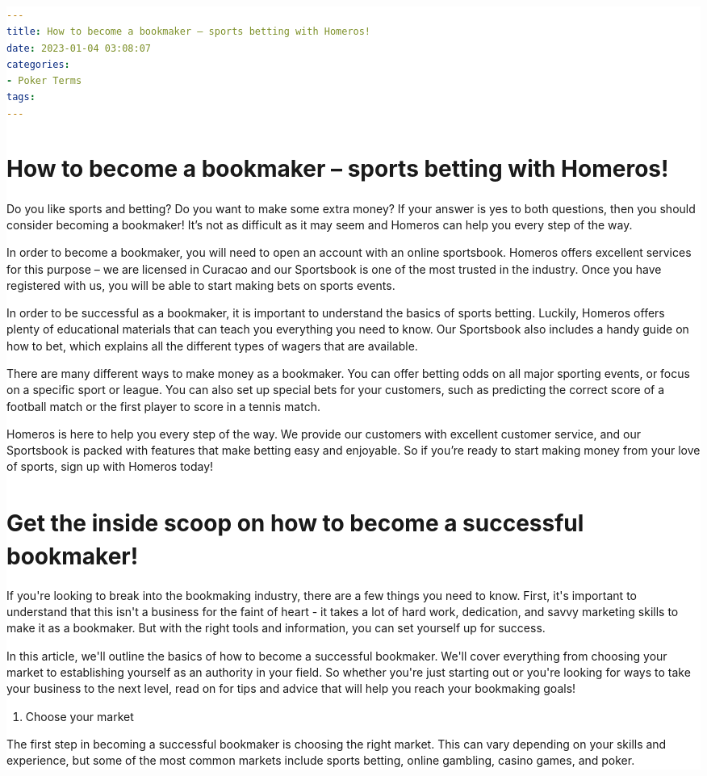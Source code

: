 ```yaml
---
title: How to become a bookmaker – sports betting with Homeros!
date: 2023-01-04 03:08:07
categories:
- Poker Terms
tags:
---
```



#  How to become a bookmaker – sports betting with Homeros!

Do you like sports and betting? Do you want to make some extra money? If your answer is yes to both questions, then you should consider becoming a bookmaker! It’s not as difficult as it may seem and Homeros can help you every step of the way.

In order to become a bookmaker, you will need to open an account with an online sportsbook. Homeros offers excellent services for this purpose – we are licensed in Curacao and our Sportsbook is one of the most trusted in the industry. Once you have registered with us, you will be able to start making bets on sports events.

In order to be successful as a bookmaker, it is important to understand the basics of sports betting. Luckily, Homeros offers plenty of educational materials that can teach you everything you need to know. Our Sportsbook also includes a handy guide on how to bet, which explains all the different types of wagers that are available.

There are many different ways to make money as a bookmaker. You can offer betting odds on all major sporting events, or focus on a specific sport or league. You can also set up special bets for your customers, such as predicting the correct score of a football match or the first player to score in a tennis match.

Homeros is here to help you every step of the way. We provide our customers with excellent customer service, and our Sportsbook is packed with features that make betting easy and enjoyable. So if you’re ready to start making money from your love of sports, sign up with Homeros today!

#  Get the inside scoop on how to become a successful bookmaker!



If you're looking to break into the bookmaking industry, there are a few things you need to know. First, it's important to understand that this isn't a business for the faint of heart - it takes a lot of hard work, dedication, and savvy marketing skills to make it as a bookmaker. But with the right tools and information, you can set yourself up for success.

In this article, we'll outline the basics of how to become a successful bookmaker. We'll cover everything from choosing your market to establishing yourself as an authority in your field. So whether you're just starting out or you're looking for ways to take your business to the next level, read on for tips and advice that will help you reach your bookmaking goals!

1. Choose your market

The first step in becoming a successful bookmaker is choosing the right market. This can vary depending on your skills and experience, but some of the most common markets include sports betting, online gambling, casino games, and poker.
